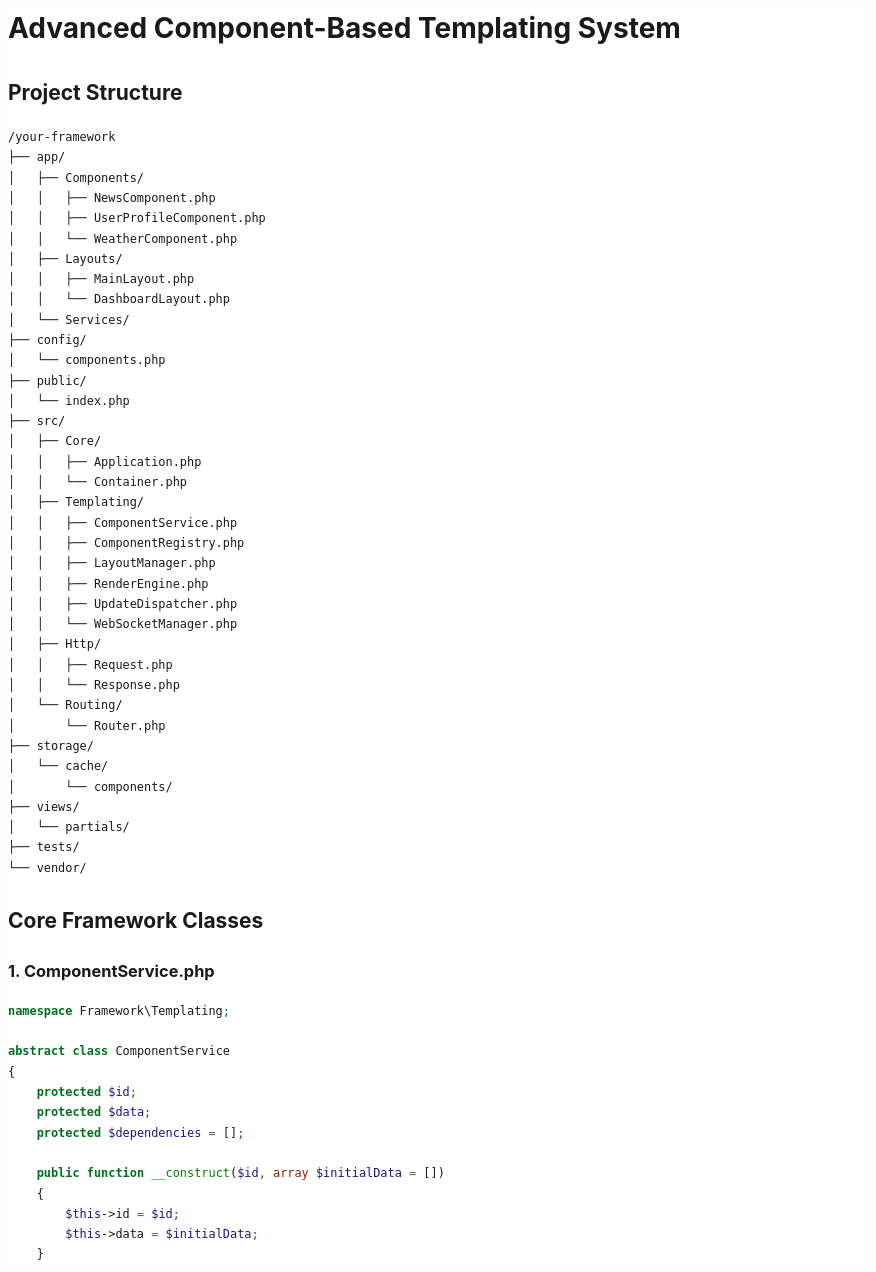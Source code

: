 # Advanced Component-Based Templating System

## Project Structure

```
/your-framework
├── app/
│   ├── Components/
│   │   ├── NewsComponent.php
│   │   ├── UserProfileComponent.php
│   │   └── WeatherComponent.php
│   ├── Layouts/
│   │   ├── MainLayout.php
│   │   └── DashboardLayout.php
│   └── Services/
├── config/
│   └── components.php
├── public/
│   └── index.php
├── src/
│   ├── Core/
│   │   ├── Application.php
│   │   └── Container.php
│   ├── Templating/
│   │   ├── ComponentService.php
│   │   ├── ComponentRegistry.php
│   │   ├── LayoutManager.php
│   │   ├── RenderEngine.php
│   │   ├── UpdateDispatcher.php
│   │   └── WebSocketManager.php
│   ├── Http/
│   │   ├── Request.php
│   │   └── Response.php
│   └── Routing/
│       └── Router.php
├── storage/
│   └── cache/
│       └── components/
├── views/
│   └── partials/
├── tests/
└── vendor/
```

## Core Framework Classes

### 1. ComponentService.php

```php
namespace Framework\Templating;

abstract class ComponentService
{
    protected $id;
    protected $data;
    protected $dependencies = [];

    public function __construct($id, array $initialData = [])
    {
        $this->id = $id;
        $this->data = $initialData;
    }
```